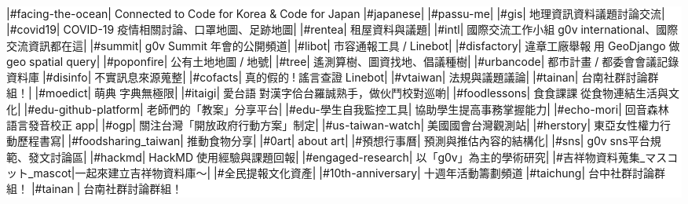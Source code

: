 |#facing-the-ocean| Connected to Code for Korea & Code for Japan
|#japanese|
|#passu-me|
|#gis| 地理資訊資料議題討論交流|
|#covid19| COVID-19 疫情相關討論、口罩地圖、足跡地圖|
|#rentea| 租屋資料與議題|
|#intl| 國際交流工作小組 g0v international、國際交流資訊都在這|
|#summit| g0v Summit 年會的公開頻道|
|#libot| 市容通報工具 / Linebot|
|#disfactory| 違章工廠舉報 用 GeoDjango 做 geo spatial query|
|#poponfire| 公有土地地圖 / 地號|
|#tree| 遙測算樹、圖資找地、倡議種樹|
|#urbancode| 都市計畫 / 都委會會議記錄資料庫
|#disinfo| 不實訊息來源蒐整|
|#cofacts| 真的假的 ! 謠言查證 Linebot|
|#vtaiwan| 法規與議題議論|
|#tainan| 台南社群討論群組！|
|#moedict| 萌典 字典無極限|
|#itaigi| 愛台語 對漢字佮台羅誠熟手，做伙鬥校對巡喲|
|#foodlessons| 食食課課 從食物連結生活與文化|
|#edu-github-platform| 老師們的「教案」分享平台|
|#edu-學生自我監控工具| 協助學生提高事務掌握能力|
|#echo-mori| 回音森林 語言發音校正 app|
|#ogp| 關注台灣「開放政府行動方案」制定|
|#us-taiwan-watch| 美國國會台灣觀測站|
|#herstory| 東亞女性權力行動歷程書寫|
|#foodsharing_taiwan| 推動食物分享|
|#0art| about art|
|#預想行事曆| 預測與推估內容的結構化|
|#sns| g0v sns平台規範、發文討論區|
|#hackmd| HackMD 使用經驗與課題回報|
|#engaged-research| 以「g0v」為主的學術研究|
|#吉祥物資料蒐集_マスコット_mascot|一起來建立吉祥物資料庫～|
|#全民提報文化資產|
|#10th-anniversary| 十週年活動籌劃頻道
|#taichung| 台中社群討論群組！
|#tainan | 台南社群討論群組！